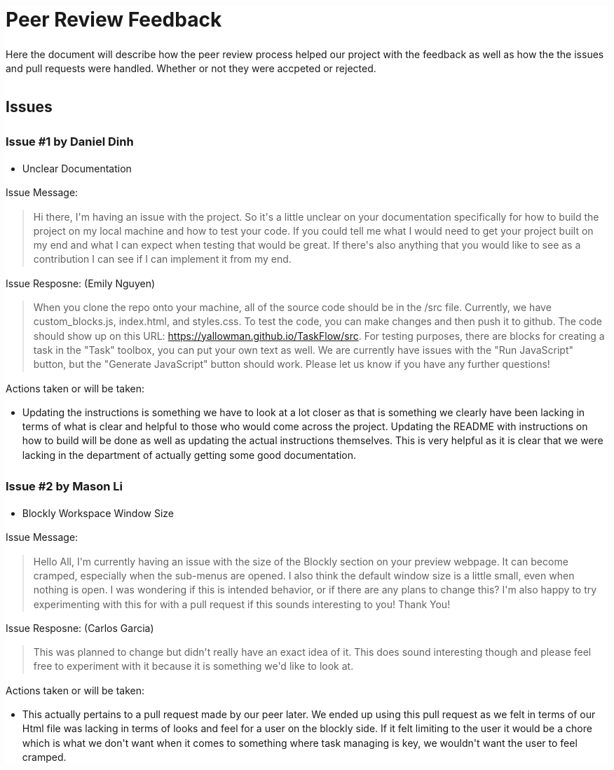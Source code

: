 # Peer Review Feedback

Here the document will describe how the peer review process helped our project with the feedback as well as how the the issues and pull requests were handled. Whether or not they were accpeted or rejected.

## Issues

### Issue #1 by Daniel Dinh
- Unclear Documentation

Issue Message:
> Hi there, I'm having an issue with the project. So it's a little unclear on your documentation specifically for how to build the project on my local machine and how to test your code. If you could tell me what I would need to get your project built on my end and what I can expect when testing that would be great. If there's also anything that you would like to see as a contribution I can see if I can implement it from my end.

Issue Resposne: (Emily Nguyen)
> When you clone the repo onto your machine, all of the source code should be in the /src file. Currently, we have custom_blocks.js, index.html, and styles.css. To test the code, you can make changes and then push it to github. The code should show up on this URL: https://yallowman.github.io/TaskFlow/src. For testing purposes, there are blocks for creating a task in the "Task" toolbox, you can put your own text as well. We are currently have issues with the "Run JavaScript" button, but the "Generate JavaScript" button should work. Please let us know if you have any further questions!

Actions taken or will be taken:
- Updating the instructions is something we have to look at a lot closer as that is something we clearly have been lacking in terms of what is clear and helpful to those who would come across the project. Updating the README with instructions on how to build will be done as well as updating the actual instructions themselves. This is very helpful as it is clear that we were lacking in the department of actually getting some good documentation. 

### Issue #2 by Mason Li
- Blockly Workspace Window Size
  
Issue Message:
> Hello All, I'm currently having an issue with the size of the Blockly section on your preview webpage. It can become cramped, especially when the sub-menus are opened. I also think the default window size is a little small, even when nothing is open. I was wondering if this is intended behavior, or if there are any plans to change this? I'm also happy to try experimenting with this for with a pull request if this sounds interesting to you! Thank You!

Issue Resposne: (Carlos Garcia)
> This was planned to change but didn't really have an exact idea of it. This does sound interesting though and please feel free to experiment with it because it is something we'd like to look at.

Actions taken or will be taken:
- This actually pertains to a pull request made by our peer later. We ended up using this pull request as we felt in terms of our Html file was lacking in terms of looks and feel for a user on the blockly side. If it felt limiting to the user it would be a chore which is what we don't want when it comes to something where task managing is key, we wouldn't want the user to feel cramped. 
